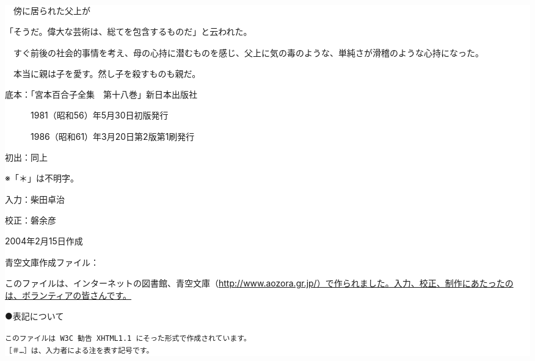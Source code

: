 　傍に居られた父上が

「そうだ。偉大な芸術は、総てを包含するものだ」と云われた。

　すぐ前後の社会的事情を考え、母の心持に潜むものを感じ、父上に気の毒のような、単純さが滑稽のような心持になった。

　本当に親は子を愛す。然し子を殺すものも親だ。













底本：「宮本百合子全集　第十八巻」新日本出版社


　　　1981（昭和56）年5月30日初版発行

　　　1986（昭和61）年3月20日第2版第1刷発行

初出：同上

※「＊」は不明字。

入力：柴田卓治

校正：磐余彦

2004年2月15日作成

青空文庫作成ファイル：

このファイルは、インターネットの図書館、青空文庫（http://www.aozora.gr.jp/）で作られました。入力、校正、制作にあたったのは、ボランティアの皆さんです。











●表記について


	このファイルは W3C 勧告 XHTML1.1 にそった形式で作成されています。
	［＃…］は、入力者による注を表す記号です。